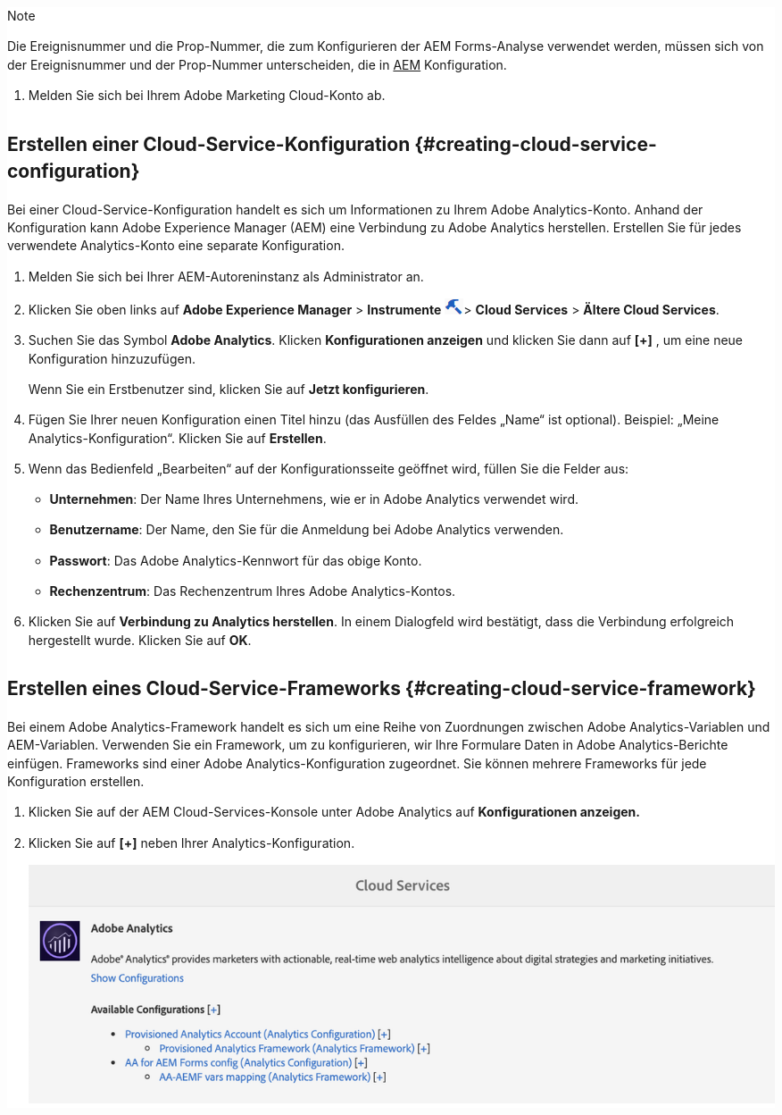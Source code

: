    >[!NOTE]
   >
   >Die Ereignisnummer und die Prop-Nummer, die zum Konfigurieren der AEM Forms-Analyse verwendet werden, müssen sich von der Ereignisnummer und der Prop-Nummer unterscheiden, die in [AEM](/help/sites-administering/adobeanalytics.md) Konfiguration.

1. Melden Sie sich bei Ihrem Adobe Marketing Cloud-Konto ab.

## Erstellen einer Cloud-Service-Konfiguration {#creating-cloud-service-configuration}

Bei einer Cloud-Service-Konfiguration handelt es sich um Informationen zu Ihrem Adobe Analytics-Konto. Anhand der Konfiguration kann Adobe Experience Manager (AEM) eine Verbindung zu Adobe Analytics herstellen. Erstellen Sie für jedes verwendete Analytics-Konto eine separate Konfiguration.

1. Melden Sie sich bei Ihrer AEM-Autoreninstanz als Administrator an.
1. Klicken Sie oben links auf **Adobe Experience Manager** > **Instrumente** ![tools](assets/tools.png)> **Cloud Services** > **Ältere Cloud Services**.
1. Suchen Sie das Symbol **Adobe Analytics**. Klicken **Konfigurationen anzeigen** und klicken Sie dann auf **[+]** , um eine neue Konfiguration hinzuzufügen.

   Wenn Sie ein Erstbenutzer sind, klicken Sie auf **Jetzt konfigurieren**.

1. Fügen Sie Ihrer neuen Konfiguration einen Titel hinzu (das Ausfüllen des Feldes „Name“ ist optional). Beispiel: „Meine Analytics-Konfiguration“. Klicken Sie auf **Erstellen**.

1. Wenn das Bedienfeld „Bearbeiten“ auf der Konfigurationsseite geöffnet wird, füllen Sie die Felder aus:

   * **Unternehmen**: Der Name Ihres Unternehmens, wie er in Adobe Analytics verwendet wird.

   * **Benutzername**: Der Name, den Sie für die Anmeldung bei Adobe Analytics verwenden.

   * **Passwort**: Das Adobe Analytics-Kennwort für das obige Konto.

   * **Rechenzentrum**: Das Rechenzentrum Ihres Adobe Analytics-Kontos.

1. Klicken Sie auf **Verbindung zu Analytics herstellen**. In einem Dialogfeld wird bestätigt, dass die Verbindung erfolgreich hergestellt wurde. Klicken Sie auf **OK**.

## Erstellen eines Cloud-Service-Frameworks {#creating-cloud-service-framework}

Bei einem Adobe Analytics-Framework handelt es sich um eine Reihe von Zuordnungen zwischen Adobe Analytics-Variablen und AEM-Variablen. Verwenden Sie ein Framework, um zu konfigurieren, wir Ihre Formulare Daten in Adobe Analytics-Berichte einfügen. Frameworks sind einer Adobe Analytics-Konfiguration zugeordnet. Sie können mehrere Frameworks für jede Konfiguration erstellen.

1. Klicken Sie auf der AEM Cloud-Services-Konsole unter Adobe Analytics auf **Konfigurationen anzeigen.**

1. Klicken Sie auf **[+]** neben Ihrer Analytics-Konfiguration.

   ![Adobe Analytics-Konfiguration](assets/adobe-analytics-cloud-services.png)